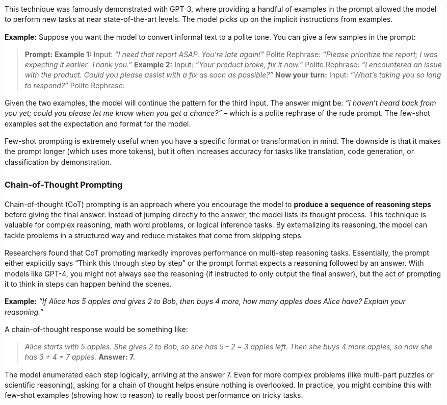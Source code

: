 This technique was famously demonstrated with GPT-3, where providing a handful of examples in the prompt allowed the model to perform new tasks at near state-of-the-art levels. The model picks up on the implicit instructions from examples.

**Example:** Suppose you want the model to convert informal text to a polite tone. You can give a few samples in the prompt:

> **Prompt:**
> **Example 1:**
> Input: *“I need that report ASAP. You’re late again!”*
> Polite Rephrase: *“Please prioritize the report; I was expecting it earlier. Thank you.”*
> **Example 2:**
> Input: *“Your product broke, fix it now.”*
> Polite Rephrase: *“I encountered an issue with the product. Could you please assist with a fix as soon as possible?”*
> **Now your turn:**
> Input: *“What’s taking you so long to respond?”*
> Polite Rephrase:

Given the two examples, the model will continue the pattern for the third input. The answer might be: *“I haven’t heard back from you yet; could you please let me know when you get a chance?”* – which is a polite rephrase of the rude prompt. The few-shot examples set the expectation and format for the model.

Few-shot prompting is extremely useful when you have a specific format or transformation in mind. The downside is that it makes the prompt longer (which uses more tokens), but it often increases accuracy for tasks like translation, code generation, or classification by demonstration.

### Chain-of-Thought Prompting

Chain-of-thought (CoT) prompting is an approach where you encourage the model to **produce a sequence of reasoning steps** before giving the final answer. Instead of jumping directly to the answer, the model lists its thought process. This technique is valuable for complex reasoning, math word problems, or logical inference tasks. By externalizing its reasoning, the model can tackle problems in a structured way and reduce mistakes that come from skipping steps.

Researchers found that CoT prompting markedly improves performance on multi-step reasoning tasks. Essentially, the prompt either explicitly says “Think this through step by step” or the prompt format expects a reasoning followed by an answer. With models like GPT-4, you might not always see the reasoning (if instructed to only output the final answer), but the act of prompting it to think in steps can happen behind the scenes.

**Example:** *“If Alice has 5 apples and gives 2 to Bob, then buys 4 more, how many apples does Alice have? Explain your reasoning.”*

A chain-of-thought response would be something like:

> *Alice starts with 5 apples.*
> *She gives 2 to Bob, so she has 5 - 2 = 3 apples left.*
> *Then she buys 4 more apples, so now she has 3 + 4 = 7 apples.*
> **Answer: 7.**

The model enumerated each step logically, arriving at the answer 7. Even for more complex problems (like multi-part puzzles or scientific reasoning), asking for a chain of thought helps ensure nothing is overlooked. In practice, you might combine this with few-shot examples (showing how to reason) to really boost performance on tricky tasks.
